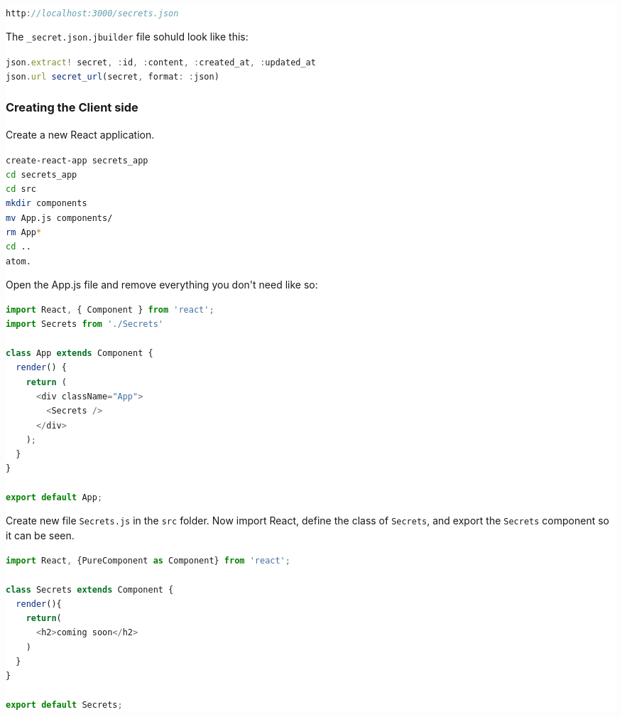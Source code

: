 ```javascript
http://localhost:3000/secrets.json
```

The `_secret.json.jbuilder` file sohuld look like this:

```javascript
json.extract! secret, :id, :content, :created_at, :updated_at
json.url secret_url(secret, format: :json)
```

### Creating the Client side <a id="creating-the-client-side"></a>

Create a new React application.

```bash
create-react-app secrets_app
cd secrets_app
cd src
mkdir components
mv App.js components/
rm App*
cd ..
atom.
```

Open the App.js file and remove everything you don't need like so:

```javascript
import React, { Component } from 'react';
import Secrets from './Secrets'
​
class App extends Component {
  render() {
    return (
      <div className="App">
        <Secrets />
      </div>
    );
  }
}
​
export default App;
```

Create new file `Secrets.js` in the `src` folder. Now import React, define the class of `Secrets`, and export the `Secrets` component so it can be seen.

```javascript
import React, {PureComponent as Component} from 'react';
​
class Secrets extends Component {
  render(){
    return(
      <h2>coming soon</h2>
    )
  }
}
​
export default Secrets;

```
